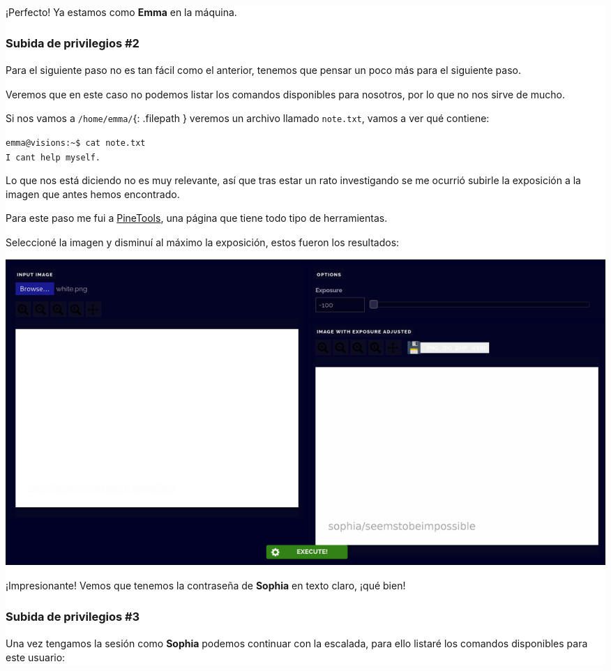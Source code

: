 ¡Perfecto! Ya estamos como **Emma** en la máquina.

### Subida de privilegios #2
Para el siguiente paso no es tan fácil como el anterior, tenemos que pensar un poco más para el siguiente paso.

Veremos que en este caso no podemos listar los comandos disponibles para nosotros, por lo que no nos sirve de mucho.

Si nos vamos a `/home/emma/`{: .filepath } veremos un archivo llamado `note.txt`, vamos a ver qué contiene:

```sh
emma@visions:~$ cat note.txt
I cant help myself.
```

Lo que nos está diciendo no es muy relevante, así que tras estar un rato investigando se me ocurrió subirle la exposición a la imagen que antes hemos encontrado.

Para este paso me fui a [PineTools](https://pinetools.com/change-image-exposure), una página que tiene todo tipo de herramientas.

Seleccioné la imagen y disminuí al máximo la exposición, estos fueron los resultados:

![ImageExposure](/assets/img/imgs/visions/image_exposure.png)

¡Impresionante! Vemos que tenemos la contraseña de **Sophia** en texto claro, ¡qué bien!

### Subida de privilegios #3
Una vez tengamos la sesión como **Sophia** podemos continuar con la escalada, para ello listaré los comandos disponibles para este usuario:

